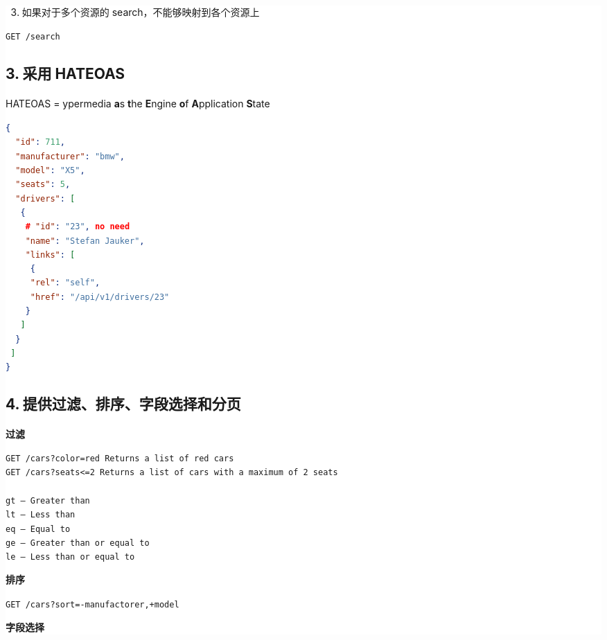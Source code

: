 3. 如果对于多个资源的 search，不能够映射到各个资源上

```
GET /search
```



## 3. 采用 HATEOAS

HATEOAS = ypermedia **a**s **t**he **E**ngine **o**f **A**pplication **S**tate

```json
{
  "id": 711,
  "manufacturer": "bmw",
  "model": "X5",
  "seats": 5,
  "drivers": [
   {
    # "id": "23", no need
    "name": "Stefan Jauker",
    "links": [
     {
     "rel": "self",
     "href": "/api/v1/drivers/23"
    }
   ]
  }
 ]
}
```



## 4. 提供过滤、排序、字段选择和分页

**过滤**

```
GET /cars?color=red Returns a list of red cars
GET /cars?seats<=2 Returns a list of cars with a maximum of 2 seats

gt – Greater than
lt – Less than
eq – Equal to
ge – Greater than or equal to
le – Less than or equal to
```

**排序**

```
GET /cars?sort=-manufactorer,+model
```

**字段选择**
